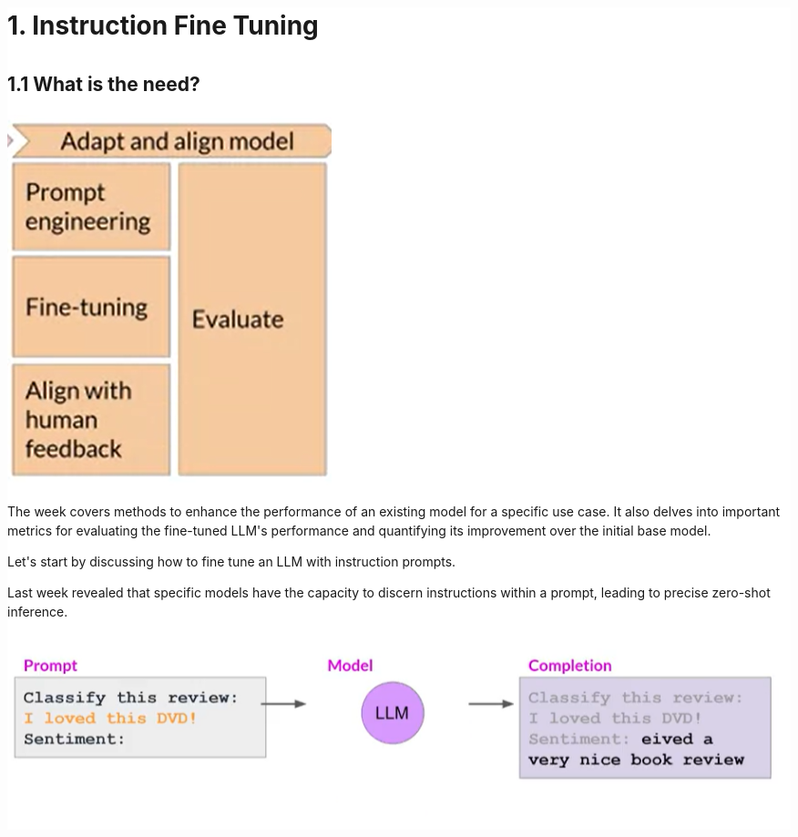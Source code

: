 # 1. Instruction Fine Tuning

## 1.1 What is the need?

![Untitled](Week%202%20Fine%20Tuning%2090b3956215bb4e6fa757bd96bd2a45d8/Untitled.png)

The week covers methods to enhance the performance of an existing model for a specific use case. It also delves into important metrics for evaluating the fine-tuned LLM's performance and quantifying its improvement over the initial base model.

Let's start by discussing how to fine tune an LLM with instruction prompts.

Last week revealed that specific models have the capacity to discern instructions within a prompt, leading to precise zero-shot inference.

![Untitled](Week%202%20Fine%20Tuning%2090b3956215bb4e6fa757bd96bd2a45d8/Untitled%201.png)
